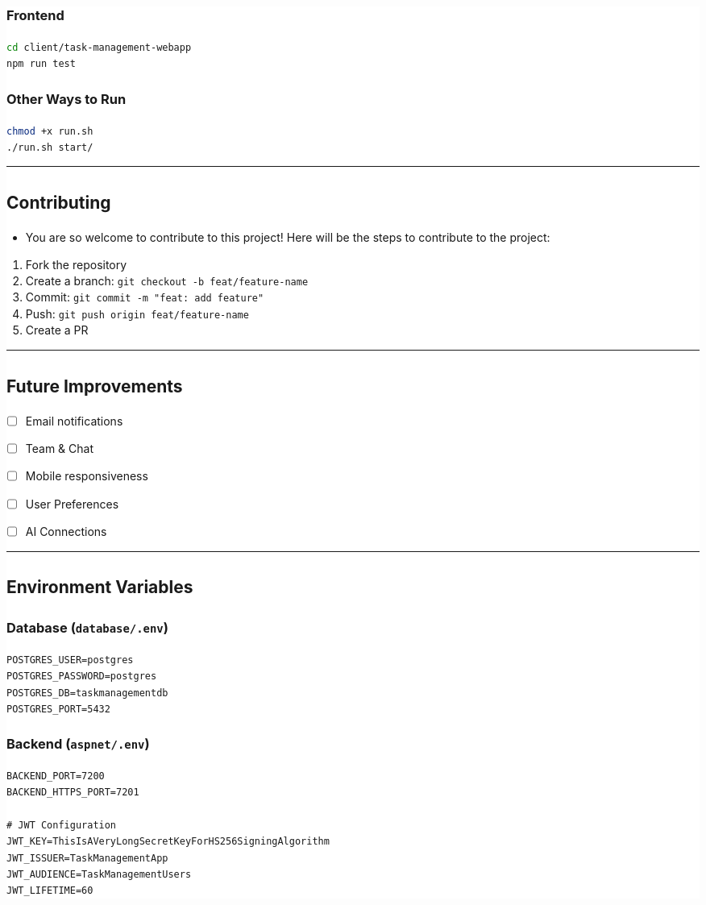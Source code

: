 ### Frontend
```bash
cd client/task-management-webapp
npm run test
```
### Other Ways to Run

```bash
chmod +x run.sh
./run.sh start/
``` 

--- 

## Contributing
* You are so welcome to contribute to this project! Here will be the steps to contribute to the project:
1. Fork the repository
2. Create a branch: `git checkout -b feat/feature-name`
3. Commit: `git commit -m "feat: add feature"`
4. Push: `git push origin feat/feature-name`
5. Create a PR

---

##  Future Improvements

- [ ] Email notifications
- [ ] Team & Chat
- [ ] Mobile responsiveness
- [ ] User Preferences
- [ ] AI Connections


---

## Environment Variables

### Database (`database/.env`)
```env
POSTGRES_USER=postgres
POSTGRES_PASSWORD=postgres
POSTGRES_DB=taskmanagementdb
POSTGRES_PORT=5432
```

### Backend (`aspnet/.env`)
```env
BACKEND_PORT=7200
BACKEND_HTTPS_PORT=7201

# JWT Configuration
JWT_KEY=ThisIsAVeryLongSecretKeyForHS256SigningAlgorithm
JWT_ISSUER=TaskManagementApp
JWT_AUDIENCE=TaskManagementUsers
JWT_LIFETIME=60
```
